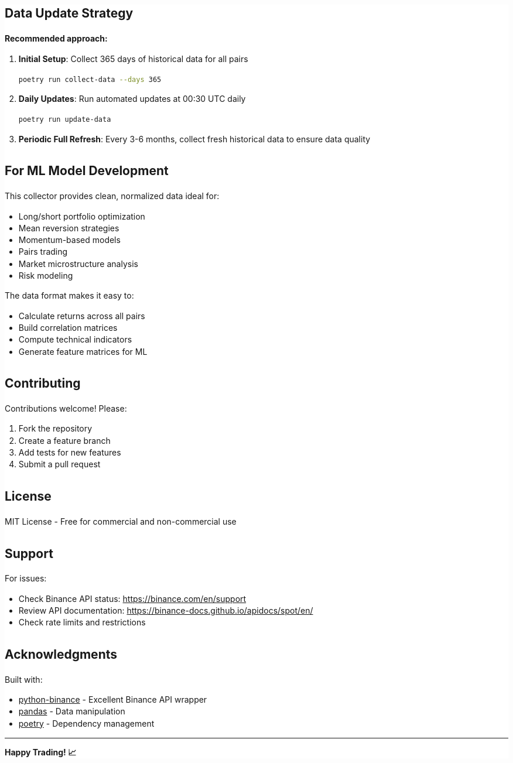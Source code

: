 ## Data Update Strategy

**Recommended approach:**

1. **Initial Setup**: Collect 365 days of historical data for all pairs
   ```bash
   poetry run collect-data --days 365
   ```

2. **Daily Updates**: Run automated updates at 00:30 UTC daily
   ```bash
   poetry run update-data
   ```

3. **Periodic Full Refresh**: Every 3-6 months, collect fresh historical data to ensure data quality

## For ML Model Development

This collector provides clean, normalized data ideal for:
- Long/short portfolio optimization
- Mean reversion strategies  
- Momentum-based models
- Pairs trading
- Market microstructure analysis
- Risk modeling

The data format makes it easy to:
- Calculate returns across all pairs
- Build correlation matrices
- Compute technical indicators
- Generate feature matrices for ML

## Contributing

Contributions welcome! Please:
1. Fork the repository
2. Create a feature branch
3. Add tests for new features
4. Submit a pull request

## License

MIT License - Free for commercial and non-commercial use

## Support

For issues:
- Check Binance API status: https://binance.com/en/support
- Review API documentation: https://binance-docs.github.io/apidocs/spot/en/
- Check rate limits and restrictions

## Acknowledgments

Built with:
- [python-binance](https://github.com/sammchardy/python-binance) - Excellent Binance API wrapper
- [pandas](https://pandas.pydata.org/) - Data manipulation
- [poetry](https://python-poetry.org/) - Dependency management

---

**Happy Trading! 📈**
